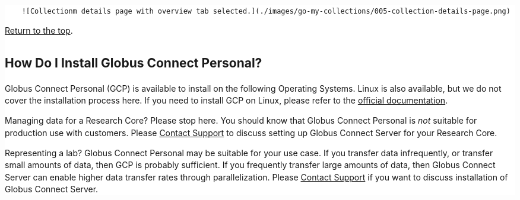         ![Collectionm details page with overview tab selected.](./images/go-my-collections/005-collection-details-page.png)

[Return to the top](#globus-tutorials-for-uab-research-organizations).

## How Do I Install Globus Connect Personal?

Globus Connect Personal (GCP) is available to install on the following Operating Systems. Linux is also available, but we do not cover the installation process here. If you need to install GCP on Linux, please refer to the [official documentation](https://docs.globus.org/globus-connect-personal/install/linux/).

Managing data for a Research Core? Please stop here. You should know that Globus Connect Personal is _not_ suitable for production use with customers. Please [Contact Support](../../../help/support.md#how-do-i-create-a-support-ticket) to discuss setting up Globus Connect Server for your Research Core.

Representing a lab? Globus Connect Personal may be suitable for your use case. If you transfer data infrequently, or transfer small amounts of data, then GCP is probably sufficient. If you frequently transfer large amounts of data, then Globus Connect Server can enable higher data transfer rates through parallelization. Please [Contact Support](../../../help/support.md) if you want to discuss installation of Globus Connect Server.
